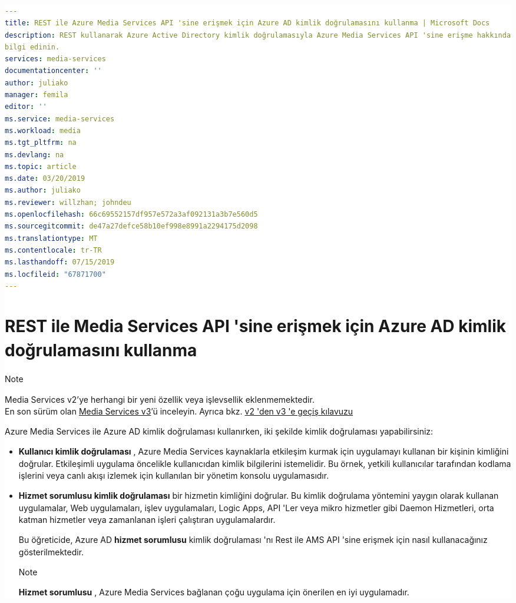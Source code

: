 ```yaml
---
title: REST ile Azure Media Services API 'sine erişmek için Azure AD kimlik doğrulamasını kullanma | Microsoft Docs
description: REST kullanarak Azure Active Directory kimlik doğrulamasıyla Azure Media Services API 'sine erişme hakkında bilgi edinin.
services: media-services
documentationcenter: ''
author: juliako
manager: femila
editor: ''
ms.service: media-services
ms.workload: media
ms.tgt_pltfrm: na
ms.devlang: na
ms.topic: article
ms.date: 03/20/2019
ms.author: juliako
ms.reviewer: willzhan; johndeu
ms.openlocfilehash: 66c69552157df957e572a3af092131a3b7e560d5
ms.sourcegitcommit: de47a27defce58b10ef998e8991a2294175d2098
ms.translationtype: MT
ms.contentlocale: tr-TR
ms.lasthandoff: 07/15/2019
ms.locfileid: "67871700"
---
```

# <a name="use-azure-ad-authentication-to-access-the-media-services-api-with-rest"></a>REST ile Media Services API 'sine erişmek için Azure AD kimlik doğrulamasını kullanma

> [!NOTE]
> Media Services v2’ye herhangi bir yeni özellik veya işlevsellik eklenmemektedir. <br/>En son sürüm olan [Media Services v3](https://docs.microsoft.com/azure/media-services/latest/)’ü inceleyin. Ayrıca bkz. [v2 'den v3 'e geçiş kılavuzu](../latest/migrate-from-v2-to-v3.md)

Azure Media Services ile Azure AD kimlik doğrulaması kullanırken, iki şekilde kimlik doğrulaması yapabilirsiniz:

- **Kullanıcı kimlik doğrulaması** , Azure Media Services kaynaklarla etkileşim kurmak için uygulamayı kullanan bir kişinin kimliğini doğrular. Etkileşimli uygulama öncelikle kullanıcıdan kimlik bilgilerini istemelidir. Bu örnek, yetkili kullanıcılar tarafından kodlama işlerini veya canlı akışı izlemek için kullanılan bir yönetim konsolu uygulamasıdır. 
- **Hizmet sorumlusu kimlik doğrulaması** bir hizmetin kimliğini doğrular. Bu kimlik doğrulama yöntemini yaygın olarak kullanan uygulamalar, Web uygulamaları, işlev uygulamaları, Logic Apps, API 'Ler veya mikro hizmetler gibi Daemon Hizmetleri, orta katman hizmetler veya zamanlanan işleri çalıştıran uygulamalardır.

    Bu öğreticide, Azure AD **hizmet sorumlusu** kimlik doğrulaması 'nı Rest ile AMS API 'sine erişmek için nasıl kullanacağınız gösterilmektedir. 

    > [!NOTE]
    > **Hizmet sorumlusu** , Azure Media Services bağlanan çoğu uygulama için önerilen en iyi uygulamadır. 

